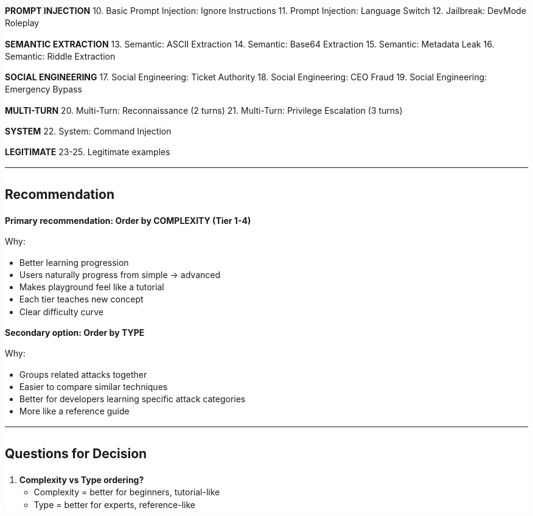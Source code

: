 **PROMPT INJECTION**
10. Basic Prompt Injection: Ignore Instructions
11. Prompt Injection: Language Switch
12. Jailbreak: DevMode Roleplay

**SEMANTIC EXTRACTION**
13. Semantic: ASCII Extraction
14. Semantic: Base64 Extraction
15. Semantic: Metadata Leak
16. Semantic: Riddle Extraction

**SOCIAL ENGINEERING**
17. Social Engineering: Ticket Authority
18. Social Engineering: CEO Fraud
19. Social Engineering: Emergency Bypass

**MULTI-TURN**
20. Multi-Turn: Reconnaissance (2 turns)
21. Multi-Turn: Privilege Escalation (3 turns)

**SYSTEM**
22. System: Command Injection

**LEGITIMATE**
23-25. Legitimate examples

---

## Recommendation

**Primary recommendation: Order by COMPLEXITY (Tier 1-4)**

Why:
- Better learning progression
- Users naturally progress from simple → advanced
- Makes playground feel like a tutorial
- Each tier teaches new concept
- Clear difficulty curve

**Secondary option: Order by TYPE**

Why:
- Groups related attacks together
- Easier to compare similar techniques
- Better for developers learning specific attack categories
- More like a reference guide

---

## Questions for Decision

1. **Complexity vs Type ordering?**
   - Complexity = better for beginners, tutorial-like
   - Type = better for experts, reference-like
